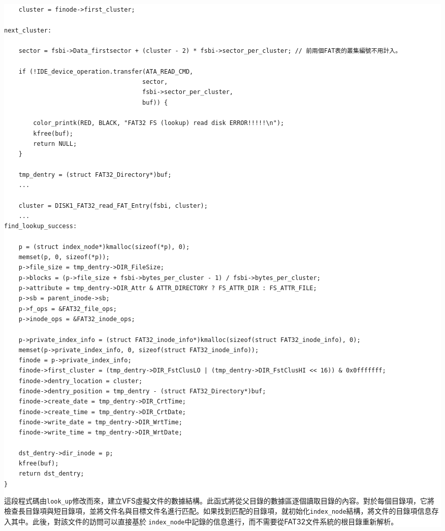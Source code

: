 ```
    cluster = finode->first_cluster;

next_cluster:

    sector = fsbi->Data_firstsector + (cluster - 2) * fsbi->sector_per_cluster; // 前兩個FAT表的叢集編號不用計入。

    if (!IDE_device_operation.transfer(ATA_READ_CMD,
                                      sector,
                                      fsbi->sector_per_cluster,
                                      buf)) {

        color_printk(RED, BLACK, "FAT32 FS (lookup) read disk ERROR!!!!!\n");
        kfree(buf);
        return NULL;        
    }

    tmp_dentry = (struct FAT32_Directory*)buf;
    ...

    cluster = DISK1_FAT32_read_FAT_Entry(fsbi, cluster);
    ...
find_lookup_success:

    p = (struct index_node*)kmalloc(sizeof(*p), 0);
    memset(p, 0, sizeof(*p));
    p->file_size = tmp_dentry->DIR_FileSize;
    p->blocks = (p->file_size + fsbi->bytes_per_cluster - 1) / fsbi->bytes_per_cluster;
    p->attribute = tmp_dentry->DIR_Attr & ATTR_DIRECTORY ? FS_ATTR_DIR : FS_ATTR_FILE;
    p->sb = parent_inode->sb;
    p->f_ops = &FAT32_file_ops;
    p->inode_ops = &FAT32_inode_ops;

    p->private_index_info = (struct FAT32_inode_info*)kmalloc(sizeof(struct FAT32_inode_info), 0);
    memset(p->private_index_info, 0, sizeof(struct FAT32_inode_info));
    finode = p->private_index_info;
    finode->first_cluster = (tmp_dentry->DIR_FstClusLO | (tmp_dentry->DIR_FstClusHI << 16)) & 0x0fffffff;
    finode->dentry_location = cluster;
    finode->dentry_position = tmp_dentry - (struct FAT32_Directory*)buf;
    finode->create_date = tmp_dentry->DIR_CrtTime;
    finode->create_time = tmp_dentry->DIR_CrtDate;
    finode->write_date = tmp_dentry->DIR_WrtTime;
    finode->write_time = tmp_dentry->DIR_WrtDate;

    dst_dentry->dir_inode = p;
    kfree(buf);
    return dst_dentry;
}
```
這段程式碼由`look_up`修改而來，建立VFS虛擬文件的數據結構。此函式將從父目錄的數據區逐個讀取目錄的內容。對於每個目錄項，它將檢查長目錄項與短目錄項，並將文件名與目標文件名進行匹配。如果找到匹配的目錄項，就初始化`index_node`結構，將文件的目錄項信息存入其中。此後，對該文件的訪問可以直接基於 `index_node`中記錄的信息進行，而不需要從FAT32文件系統的根目錄重新解析。  
